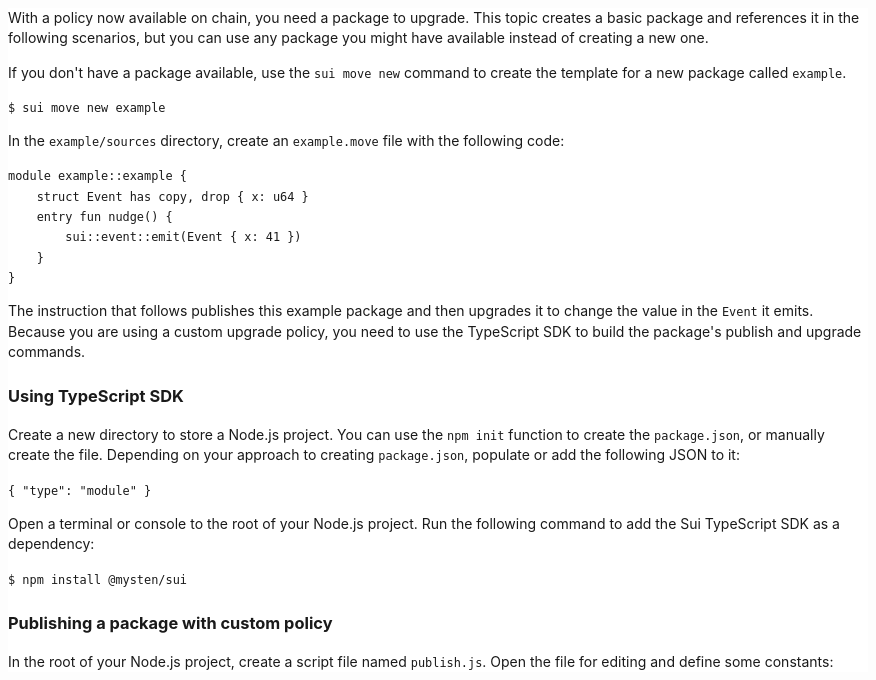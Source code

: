 With a policy now available on chain, you need a package to upgrade. This topic creates a basic package and references it in the following scenarios, but you can use any package you might have available instead of creating a new one.

If you don't have a package available, use the `sui move new` command to create the template for a new package called `example`.

```codeBlockLines_p187
$ sui move new example

```

In the `example/sources` directory, create an `example.move` file with the following code:

```codeBlockLines_p187
module example::example {
    struct Event has copy, drop { x: u64 }
    entry fun nudge() {
        sui::event::emit(Event { x: 41 })
    }
}

```

The instruction that follows publishes this example package and then upgrades it to change the value in the `Event` it emits. Because you are using a custom upgrade policy, you need to use the TypeScript SDK to build the package's publish and upgrade commands.

### Using TypeScript SDK [​](https://docs.sui.io/concepts/sui-move-concepts/packages/custom-policies\#using-typeccript-sdk "Direct link to Using TypeScript SDK")

Create a new directory to store a Node.js project. You can use the `npm init` function to create the `package.json`, or manually create the file. Depending on your approach to creating `package.json`, populate or add the following JSON to it:

```codeBlockLines_p187
{ "type": "module" }

```

Open a terminal or console to the root of your Node.js project. Run the following command to add the Sui TypeScript SDK as a dependency:

```codeBlockLines_p187
$ npm install @mysten/sui

```

### Publishing a package with custom policy [​](https://docs.sui.io/concepts/sui-move-concepts/packages/custom-policies\#publishing-custom-policy "Direct link to Publishing a package with custom policy")

In the root of your Node.js project, create a script file named `publish.js`. Open the file for editing and define some constants:
